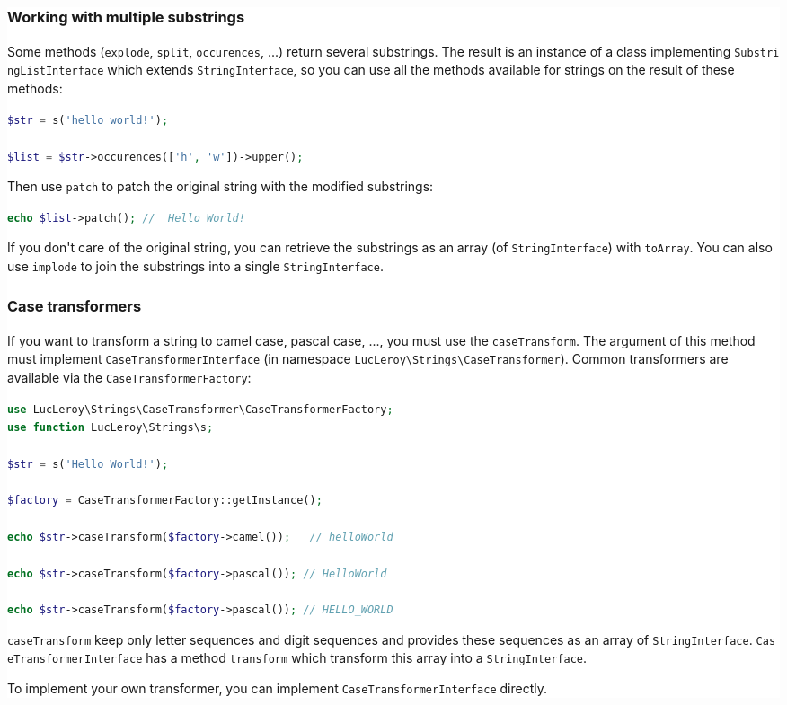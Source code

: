 ### <a name="usage-substring-list"></a> Working with multiple substrings

Some methods (`explode`, `split`, `occurences`, ...) return several substrings. The result is an instance of
a class implementing `SubstringListInterface` which extends `StringInterface`, so you can use all the methods
available for strings on the result of these methods:

```php
$str = s('hello world!');

$list = $str->occurences(['h', 'w'])->upper();
```

Then use `patch` to patch the original string with the modified substrings:

```php
echo $list->patch(); //  Hello World!
```

If you don't care of the original string, you can retrieve the substrings as an array (of `StringInterface`) with `toArray`.
You can also use `implode` to join the substrings into a single `StringInterface`.

### <a name="usage-case-transformers"></a> Case transformers

If you want to transform a string to camel case, pascal case, ..., you must use the `caseTransform`.
The argument of this method must implement `CaseTransformerInterface` (in namespace `LucLeroy\Strings\CaseTransformer`).
Common transformers are available via the `CaseTransformerFactory`:

```php
use LucLeroy\Strings\CaseTransformer\CaseTransformerFactory;
use function LucLeroy\Strings\s;

$str = s('Hello World!');

$factory = CaseTransformerFactory::getInstance();

echo $str->caseTransform($factory->camel());   // helloWorld

echo $str->caseTransform($factory->pascal()); // HelloWorld

echo $str->caseTransform($factory->pascal()); // HELLO_WORLD
```

`caseTransform` keep only letter sequences and digit sequences and provides these sequences as an array of `StringInterface`.
`CaseTransformerInterface` has a method `transform` which transform this array into a `StringInterface`.

To implement your own transformer, you can implement `CaseTransformerInterface` directly.

